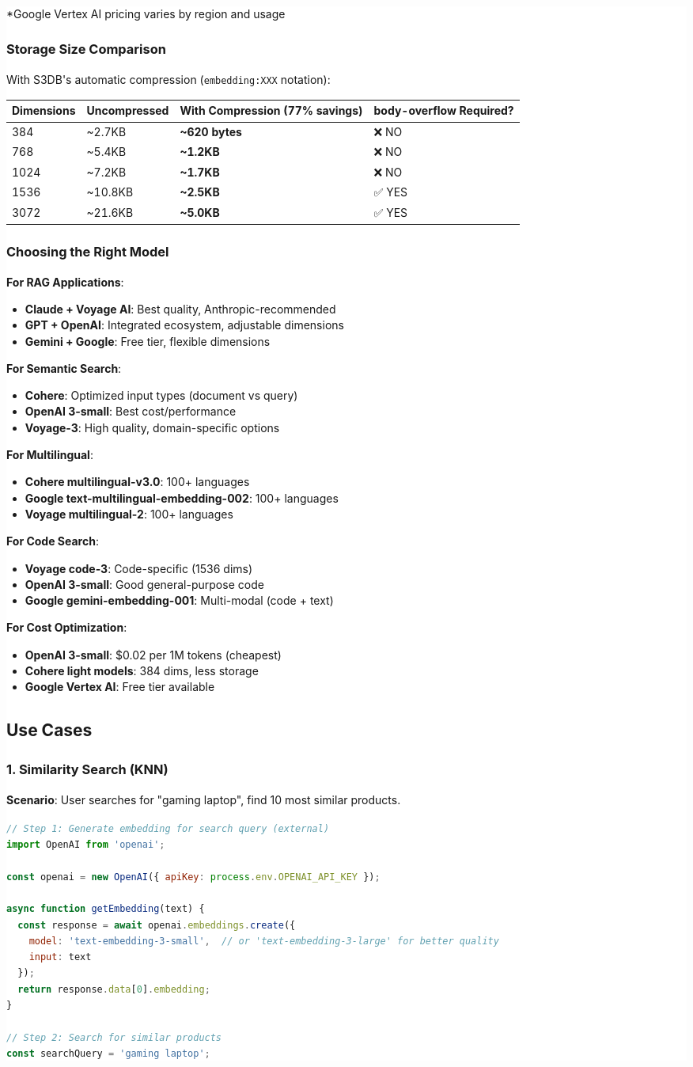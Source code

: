 *Google Vertex AI pricing varies by region and usage

### Storage Size Comparison

With S3DB's automatic compression (`embedding:XXX` notation):

| Dimensions | Uncompressed | With Compression (77% savings) | body-overflow Required? |
|-----------|--------------|-------------------------------|------------------------|
| 384 | ~2.7KB | **~620 bytes** | ❌ NO |
| 768 | ~5.4KB | **~1.2KB** | ❌ NO |
| 1024 | ~7.2KB | **~1.7KB** | ❌ NO |
| 1536 | ~10.8KB | **~2.5KB** | ✅ YES |
| 3072 | ~21.6KB | **~5.0KB** | ✅ YES |

### Choosing the Right Model

**For RAG Applications**:
- **Claude + Voyage AI**: Best quality, Anthropic-recommended
- **GPT + OpenAI**: Integrated ecosystem, adjustable dimensions
- **Gemini + Google**: Free tier, flexible dimensions

**For Semantic Search**:
- **Cohere**: Optimized input types (document vs query)
- **OpenAI 3-small**: Best cost/performance
- **Voyage-3**: High quality, domain-specific options

**For Multilingual**:
- **Cohere multilingual-v3.0**: 100+ languages
- **Google text-multilingual-embedding-002**: 100+ languages
- **Voyage multilingual-2**: 100+ languages

**For Code Search**:
- **Voyage code-3**: Code-specific (1536 dims)
- **OpenAI 3-small**: Good general-purpose code
- **Google gemini-embedding-001**: Multi-modal (code + text)

**For Cost Optimization**:
- **OpenAI 3-small**: $0.02 per 1M tokens (cheapest)
- **Cohere light models**: 384 dims, less storage
- **Google Vertex AI**: Free tier available

## Use Cases

### 1. Similarity Search (KNN)

**Scenario**: User searches for "gaming laptop", find 10 most similar products.

```javascript
// Step 1: Generate embedding for search query (external)
import OpenAI from 'openai';

const openai = new OpenAI({ apiKey: process.env.OPENAI_API_KEY });

async function getEmbedding(text) {
  const response = await openai.embeddings.create({
    model: 'text-embedding-3-small',  // or 'text-embedding-3-large' for better quality
    input: text
  });
  return response.data[0].embedding;
}

// Step 2: Search for similar products
const searchQuery = 'gaming laptop';
```